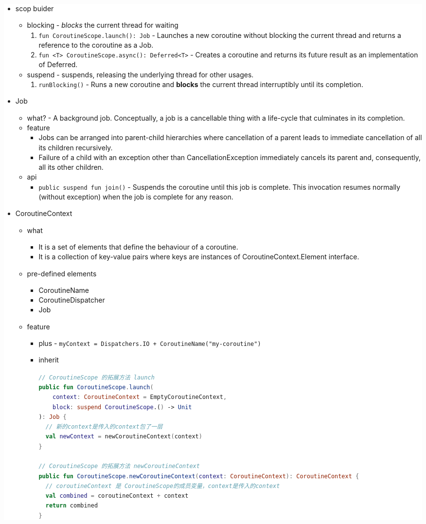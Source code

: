   * scop buider

    * blocking - *blocks* the current thread for waiting
      1. `fun CoroutineScope.launch(): Job` - Launches a new coroutine without blocking the current thread and returns a reference to the coroutine as a Job.
      2. `fun <T> CoroutineScope.async(): Deferred<T>` - Creates a coroutine and returns its future result as an implementation of Deferred.
    * suspend - suspends, releasing the underlying thread for other usages.
      1. `runBlocking()` - Runs a new coroutine and **blocks** the current thread interruptibly until its completion.
  
* Job
  * what? - A background job. Conceptually, a job is a cancellable thing with a life-cycle that culminates in its completion.
  * feature
    * Jobs can be arranged into parent-child hierarchies where cancellation of a parent leads to immediate cancellation of all its children recursively.
    * Failure of a child with an exception other than CancellationException immediately cancels its parent and, consequently, all its other children.
  * api
    * `public suspend fun join()` - Suspends the coroutine until this job is complete. This invocation resumes normally (without exception) when the job is complete for any reason. 

* CoroutineContext

  * what

    * It is a set of elements that define the behaviour of a coroutine.
    * It is a collection of key-value pairs where keys are instances of  CoroutineContext.Element interface.

  * pre-defined elements

    * CoroutineName
    * CoroutineDispatcher
    * Job

  * feature

    * plus - `myContext = Dispatchers.IO + CoroutineName("my-coroutine")`

    * inherit

      ```kotlin
      // CoroutineScope 的拓展方法 launch
      public fun CoroutineScope.launch(
          context: CoroutineContext = EmptyCoroutineContext,
          block: suspend CoroutineScope.() -> Unit
      ): Job {
        // 新的context是传入的context包了一层
        val newContext = newCoroutineContext(context)
      }
      
      // CoroutineScope 的拓展方法 newCoroutineContext
      public fun CoroutineScope.newCoroutineContext(context: CoroutineContext): CoroutineContext {
        // coroutineContext 是 CoroutineScope的成员变量，context是传入的context
        val combined = coroutineContext + context
        return combined
      }
      ```
